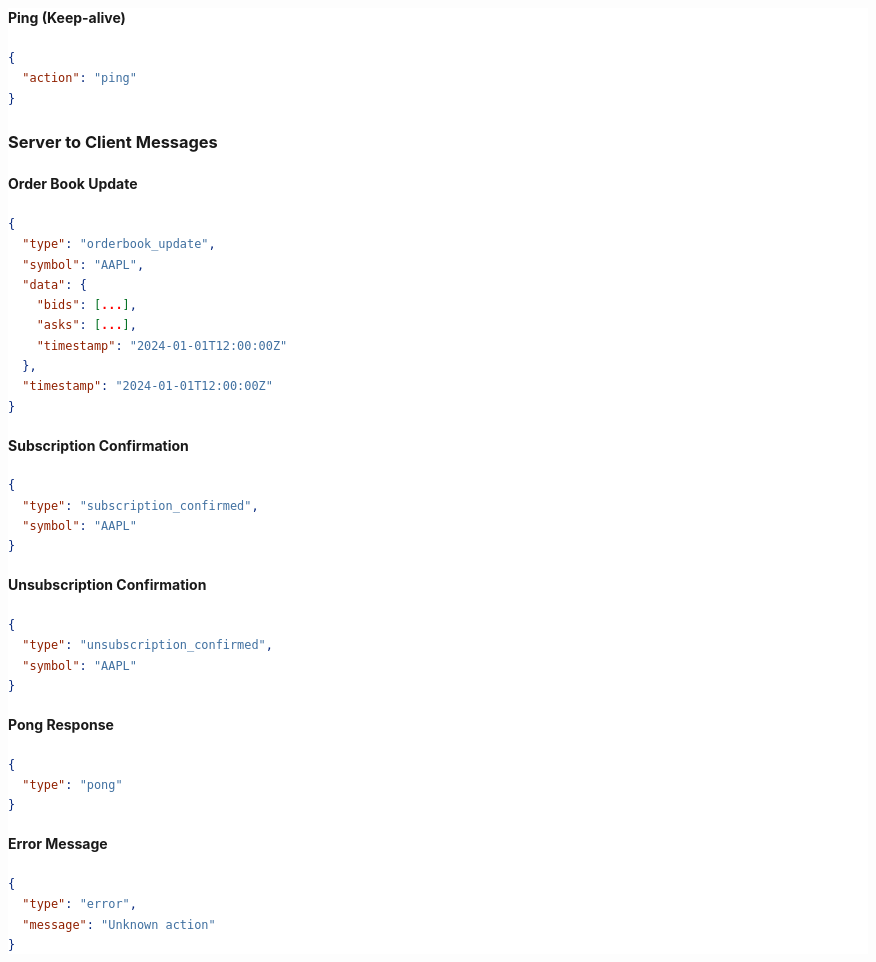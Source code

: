 #### Ping (Keep-alive)
```json
{
  "action": "ping"
}
```

### Server to Client Messages

#### Order Book Update
```json
{
  "type": "orderbook_update",
  "symbol": "AAPL",
  "data": {
    "bids": [...],
    "asks": [...],
    "timestamp": "2024-01-01T12:00:00Z"
  },
  "timestamp": "2024-01-01T12:00:00Z"
}
```

#### Subscription Confirmation
```json
{
  "type": "subscription_confirmed",
  "symbol": "AAPL"
}
```

#### Unsubscription Confirmation
```json
{
  "type": "unsubscription_confirmed",
  "symbol": "AAPL"
}
```

#### Pong Response
```json
{
  "type": "pong"
}
```

#### Error Message
```json
{
  "type": "error",
  "message": "Unknown action"
}
```
